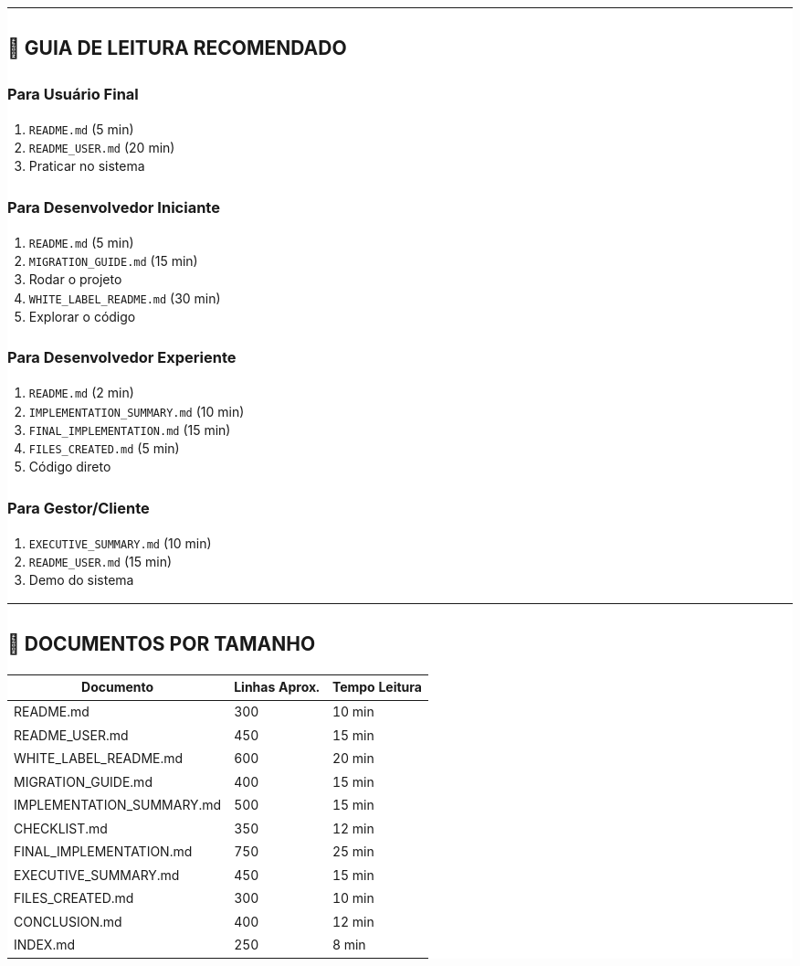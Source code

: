 ```
```

---

## 🎯 GUIA DE LEITURA RECOMENDADO

### Para Usuário Final
1. `README.md` (5 min)
2. `README_USER.md` (20 min)
3. Praticar no sistema

### Para Desenvolvedor Iniciante
1. `README.md` (5 min)
2. `MIGRATION_GUIDE.md` (15 min)
3. Rodar o projeto
4. `WHITE_LABEL_README.md` (30 min)
5. Explorar o código

### Para Desenvolvedor Experiente
1. `README.md` (2 min)
2. `IMPLEMENTATION_SUMMARY.md` (10 min)
3. `FINAL_IMPLEMENTATION.md` (15 min)
4. `FILES_CREATED.md` (5 min)
5. Código direto

### Para Gestor/Cliente
1. `EXECUTIVE_SUMMARY.md` (10 min)
2. `README_USER.md` (15 min)
3. Demo do sistema

---

## 📑 DOCUMENTOS POR TAMANHO

| Documento | Linhas Aprox. | Tempo Leitura |
|-----------|---------------|---------------|
| README.md | 300 | 10 min |
| README_USER.md | 450 | 15 min |
| WHITE_LABEL_README.md | 600 | 20 min |
| MIGRATION_GUIDE.md | 400 | 15 min |
| IMPLEMENTATION_SUMMARY.md | 500 | 15 min |
| CHECKLIST.md | 350 | 12 min |
| FINAL_IMPLEMENTATION.md | 750 | 25 min |
| EXECUTIVE_SUMMARY.md | 450 | 15 min |
| FILES_CREATED.md | 300 | 10 min |
| CONCLUSION.md | 400 | 12 min |
| INDEX.md | 250 | 8 min |
